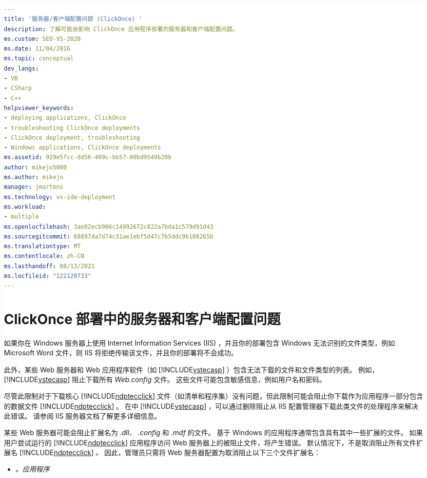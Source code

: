 ```yaml
---
title: '服务器/客户端配置问题 (ClickOnce) '
description: 了解可能会影响 ClickOnce 应用程序部署的服务器和客户端配置问题。
ms.custom: SEO-VS-2020
ms.date: 11/04/2016
ms.topic: conceptual
dev_langs:
- VB
- CSharp
- C++
helpviewer_keywords:
- deploying applications, ClickOnce
- troubleshooting ClickOnce deployments
- ClickOnce deployment, troubleshooting
- Windows applications, ClickOnce deployments
ms.assetid: 929e5fcc-dd56-409c-bb57-00bd9549b20b
author: mikejo5000
ms.author: mikejo
manager: jmartens
ms.technology: vs-ide-deployment
ms.workload:
- multiple
ms.openlocfilehash: 3ae02ecb906c14992672c822a7bda1c579d91d43
ms.sourcegitcommit: 68897da7d74c31ae1ebf5d47c7b5ddc9b108265b
ms.translationtype: MT
ms.contentlocale: zh-CN
ms.lasthandoff: 08/13/2021
ms.locfileid: "122120733"
---
```

# <a name="server-and-client-configuration-issues-in-clickonce-deployments"></a>ClickOnce 部署中的服务器和客户端配置问题
如果你在 Windows 服务器上使用 Internet Information Services (IIS) ，并且你的部署包含 Windows 无法识别的文件类型，例如 Microsoft Word 文件，则 IIS 将拒绝传输该文件，并且你的部署将不会成功。

 此外，某些 Web 服务器和 Web 应用程序软件（如 [!INCLUDE[vstecasp](../code-quality/includes/vstecasp_md.md)] ）包含无法下载的文件和文件类型的列表。 例如， [!INCLUDE[vstecasp](../code-quality/includes/vstecasp_md.md)] 阻止下载所有 *Web.config* 文件。 这些文件可能包含敏感信息，例如用户名和密码。

 尽管此限制对于下载核心 [!INCLUDE[ndptecclick](../deployment/includes/ndptecclick_md.md)] 文件（如清单和程序集）没有问题，但此限制可能会阻止你下载作为应用程序一部分包含的数据文件 [!INCLUDE[ndptecclick](../deployment/includes/ndptecclick_md.md)] 。 在中 [!INCLUDE[vstecasp](../code-quality/includes/vstecasp_md.md)] ，可以通过删除阻止从 IIS 配置管理器下载此类文件的处理程序来解决此错误。 请参阅 IIS 服务器文档了解更多详细信息。

 某些 Web 服务器可能会阻止扩展名为 *.dll*、 *.config* 和 *.mdf* 的文件。 基于 Windows 的应用程序通常包含具有其中一些扩展的文件。 如果用户尝试运行的 [!INCLUDE[ndptecclick](../deployment/includes/ndptecclick_md.md)] 应用程序访问 Web 服务器上的被阻止文件，将产生错误。 默认情况下，不是取消阻止所有文件扩展名 [!INCLUDE[ndptecclick](../deployment/includes/ndptecclick_md.md)] *。* 因此，管理员只需将 Web 服务器配置为取消阻止以下三个文件扩展名：

- *。应用程序*
